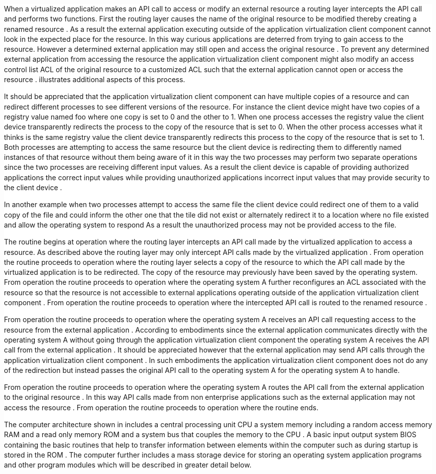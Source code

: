 When a virtualized application makes an API call to access or modify an external resource a routing layer intercepts the API call and performs two functions. First the routing layer causes the name of the original resource to be modified thereby creating a renamed resource . As a result the external application executing outside of the application virtualization client component cannot look in the expected place for the resource. In this way curious applications are deterred from trying to gain access to the resource. However a determined external application may still open and access the original resource . To prevent any determined external application from accessing the resource the application virtualization client component might also modify an access control list ACL of the original resource to a customized ACL such that the external application cannot open or access the resource . illustrates additional aspects of this process.

It should be appreciated that the application virtualization client component can have multiple copies of a resource and can redirect different processes to see different versions of the resource. For instance the client device might have two copies of a registry value named foo where one copy is set to 0 and the other to 1. When one process accesses the registry value the client device transparently redirects the process to the copy of the resource that is set to 0. When the other process accesses what it thinks is the same registry value the client device transparently redirects this process to the copy of the resource that is set to 1. Both processes are attempting to access the same resource but the client device is redirecting them to differently named instances of that resource without them being aware of it in this way the two processes may perform two separate operations since the two processes are receiving different input values. As a result the client device is capable of providing authorized applications the correct input values while providing unauthorized applications incorrect input values that may provide security to the client device .

In another example when two processes attempt to access the same file the client device could redirect one of them to a valid copy of the file and could inform the other one that the tile did not exist or alternately redirect it to a location where no file existed and allow the operating system to respond As a result the unauthorized process may not be provided access to the file.

The routine begins at operation where the routing layer intercepts an API call made by the virtualized application to access a resource. As described above the routing layer may only intercept API calls made by the virtualized application . From operation the routine proceeds to operation where the routing layer selects a copy of the resource to which the API call made by the virtualized application is to be redirected. The copy of the resource may previously have been saved by the operating system. From operation the routine proceeds to operation where the operating system A further reconfigures an ACL associated with the resource so that the resource is not accessible to external applications operating outside of the application virtualization client component . From operation the routine proceeds to operation where the intercepted API call is routed to the renamed resource .

From operation the routine proceeds to operation where the operating system A receives an API call requesting access to the resource from the external application . According to embodiments since the external application communicates directly with the operating system A without going through the application virtualization client component the operating system A receives the API call from the external application . It should be appreciated however that the external application may send API calls through the application virtualization client component . In such embodiments the application virtualization client component does not do any of the redirection but instead passes the original API call to the operating system A for the operating system A to handle.

From operation the routine proceeds to operation where the operating system A routes the API call from the external application to the original resource . In this way API calls made from non enterprise applications such as the external application may not access the resource . From operation the routine proceeds to operation where the routine ends.

The computer architecture shown in includes a central processing unit CPU a system memory including a random access memory RAM and a read only memory ROM and a system bus that couples the memory to the CPU . A basic input output system BIOS containing the basic routines that help to transfer information between elements within the computer such as during startup is stored in the ROM . The computer further includes a mass storage device for storing an operating system application programs and other program modules which will be described in greater detail below.
